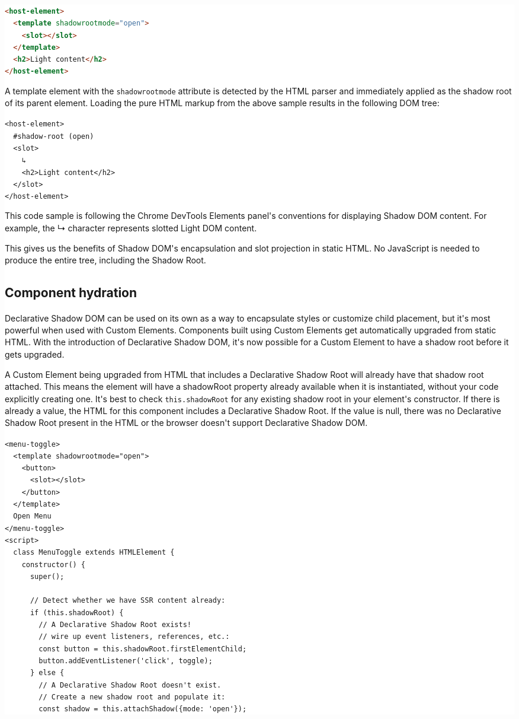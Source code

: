 ```html
<host-element>
  <template shadowrootmode="open">
    <slot></slot>
  </template>
  <h2>Light content</h2>
</host-element>
```

A template element with the `shadowrootmode` attribute is detected by the HTML parser and immediately applied as the shadow root of its parent element. Loading the pure HTML markup from the above sample results in the following DOM tree:

```
<host-element>
  #shadow-root (open)
  <slot>
    ↳
    <h2>Light content</h2>
  </slot>
</host-element>
```

This code sample is following the Chrome DevTools Elements panel's conventions for displaying Shadow DOM content. For example, the ↳ character represents slotted Light DOM content.

This gives us the benefits of Shadow DOM's encapsulation and slot projection in static HTML. No JavaScript is needed to produce the entire tree, including the Shadow Root.

## Component hydration

Declarative Shadow DOM can be used on its own as a way to encapsulate styles or customize child placement, but it's most powerful when used with Custom Elements. Components built using Custom Elements get automatically upgraded from static HTML. With the introduction of Declarative Shadow DOM, it's now possible for a Custom Element to have a shadow root before it gets upgraded.

A Custom Element being upgraded from HTML that includes a Declarative Shadow Root will already have that shadow root attached. This means the element will have a shadowRoot property already available when it is instantiated, without your code explicitly creating one. It's best to check `this.shadowRoot` for any existing shadow root in your element's constructor. If there is already a value, the HTML for this component includes a Declarative Shadow Root. If the value is null, there was no Declarative Shadow Root present in the HTML or the browser doesn't support Declarative Shadow DOM.

```
<menu-toggle>
  <template shadowrootmode="open">
    <button>
      <slot></slot>
    </button>
  </template>
  Open Menu
</menu-toggle>
<script>
  class MenuToggle extends HTMLElement {
    constructor() {
      super();

      // Detect whether we have SSR content already:
      if (this.shadowRoot) {
        // A Declarative Shadow Root exists!
        // wire up event listeners, references, etc.:
        const button = this.shadowRoot.firstElementChild;
        button.addEventListener('click', toggle);
      } else {
        // A Declarative Shadow Root doesn't exist.
        // Create a new shadow root and populate it:
        const shadow = this.attachShadow({mode: 'open'});
```